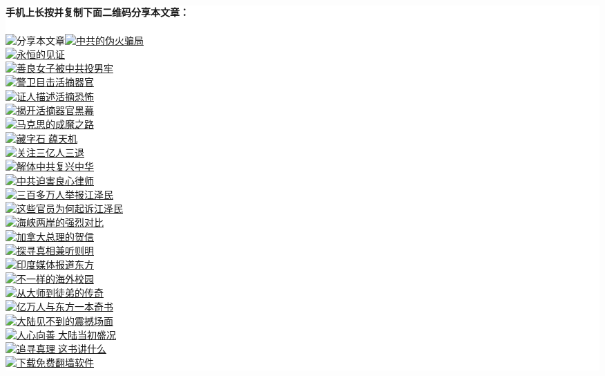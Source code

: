<strong>手机上长按并复制下面二维码分享本文章：</strong><br><br><img src="https://chart.apis.google.com/chart?cht=qr&chs=240x240&choe=UTF-8&chld=M|2&chl=https://github.com/19920513/djy/blob/master/gb/23/2/8/n13924937.md%231" title="分享本文章"></td><td VALIGN=TOP><a href="https://github.com/19920513/djy/blob/master/gb/16/1/21/n4622075.md?dfh#1" target="_blank"><img src="https://raw.githubusercontent.com/19920513/djy/master/gb/300/wei-f1.jpg" title="中共的伪火骗局"  alt="中共的伪火骗局"></a><br><a href="https://github.com/19920513/www/blob/master/README.md?dfh#9" target="_blank"><img src="https://raw.githubusercontent.com/19920513/djy/master/gb/300/yong-h.jpg" title="永恒的见证"  alt="永恒的见证"></a><br><a href="https://github.com/19920513/djy/blob/master/gb/13/9/29/n3974789.md?dfh#1" target="_blank"><img src="https://raw.githubusercontent.com/19920513/djy/master/gb/300/shang-lnz.jpg" title="善良女子被中共投男牢"  alt="善良女子被中共投男牢"></a><br><a href="https://github.com/19920513/djy/blob/master/gb/16/3/16/n4663449.md?dfh#1" target="_blank"><img src="https://raw.githubusercontent.com/19920513/djy/master/gb/300/huo-z3.jpg" title="警卫目击活摘器官"  alt="警卫目击活摘器官"></a><br><a href="https://github.com/19920513/djy/blob/master/gb/16/8/7/n8177641.md?dfh#1" target="_blank"><img src="https://raw.githubusercontent.com/19920513/djy/master/gb/300/huo-z4.jpg" title="证人描述活摘恐怖"  alt="证人描述活摘恐怖"></a><br><a href="https://github.com/19920513/djy/blob/master/gb/10/4/19/n2881569.md?dfh#1" target="_blank"><img src="https://raw.githubusercontent.com/19920513/djy/master/gb/300/huo-z1.jpg" title="揭开活摘器官黑幕"  alt="揭开活摘器官黑幕"></a><br><a href="https://github.com/19920513/djy/blob/master/gb/10/11/7/n3077476.md?dfh#1" target="_blank"><img src="https://raw.githubusercontent.com/19920513/djy/master/gb/300/ma-ks.jpg" title="马克思的成魔之路"  alt="马克思的成魔之路"></a><br><a href="https://github.com/19920513/djy/blob/master/gb/14/6/9/n4173977.md?dfh#1" target="_blank"><img src="https://raw.githubusercontent.com/19920513/djy/master/gb/300/chang-zs.jpg" title="藏字石 蕴天机"  alt="藏字石 蕴天机"></a><br><a href="https://github.com/19920513/djy/blob/master/gb/18/5/10/n10381511.md?dfh#1" target="_blank"><img src="https://raw.githubusercontent.com/19920513/djy/master/gb/300/st1.jpg" title="关注三亿人三退"  alt="关注三亿人三退"></a><br><a href="https://github.com/19920513/djy/blob/master/gb/18/3/21/n10237682.md?dfh#1" target="_blank"><img src="https://raw.githubusercontent.com/19920513/djy/master/gb/300/jie-t.jpg" title="解体中共复兴中华"  alt="解体中共复兴中华"></a><br><a href="https://github.com/19920513/djy/blob/master/gb/9/2/9/n2422991.md?dfh#1" target="_blank"><img src="https://raw.githubusercontent.com/19920513/djy/master/gb/300/gao-zs.jpg" title="中共迫害良心律师"  alt="中共迫害良心律师"></a><br><a href="https://github.com/19920513/djy/blob/master/gb/18/12/9/n10900044.md?dfh#1" target="_blank"><img src="https://raw.githubusercontent.com/19920513/djy/master/gb/300/sj1.jpg" title="三百多万人举报江泽民"  alt="三百多万人举报江泽民"></a><br><a href="https://github.com/19920513/djy/blob/master/gb/18/8/28/n10672014.md?dfh#1" target="_blank"><img src="https://raw.githubusercontent.com/19920513/djy/master/gb/300/sj2.jpg" title="这些官员为何起诉江泽民"  alt="这些官员为何起诉江泽民"></a><br><a href="https://github.com/19920513/djy/blob/master/gb/8/12/18/n2367165.md?dfh#1" target="_blank"><img src="https://raw.githubusercontent.com/19920513/djy/master/gb/300/liangan.jpg" title="海峡两岸的强烈对比"  alt="海峡两岸的强烈对比"></a><br><a href="https://github.com/19920513/djy/blob/master/gb/15/12/10/n4593139.md?dfh#1" target="_blank"><img src="https://raw.githubusercontent.com/19920513/djy/master/gb/300/jia-ndzl.jpg" title="加拿大总理的贺信"  alt="加拿大总理的贺信"></a><br><a href="https://github.com/19920513/djy/blob/master/gb/11/6/17/n3289382.md?dfh#1" target="_blank"><img src="https://raw.githubusercontent.com/19920513/djy/master/gb/300/xiao-wd.jpg" title="探寻真相兼听则明"  alt="探寻真相兼听则明"></a><br><a href="https://github.com/19920513/djy/blob/master/gb/18/10/27/n10812623.md?dfh#1" target="_blank"><img src="https://raw.githubusercontent.com/19920513/djy/master/gb/300/yindu.jpg" title="印度媒体报道东方"  alt="印度媒体报道东方"></a><br><a href="https://github.com/19920513/djy/blob/master/gb/18/6/9/n10469652.md?dfh#1" target="_blank"><img src="https://raw.githubusercontent.com/19920513/djy/master/gb/300/xie-j.jpg" title="不一样的海外校园"  alt="不一样的海外校园"></a><br><a href="https://github.com/19920513/djy/blob/master/gb/7/4/5/n1669415.md?dfh#1" target="_blank"><img src="https://raw.githubusercontent.com/19920513/djy/master/gb/300/li-up.jpg" title="从大师到徒弟的传奇"  alt="从大师到徒弟的传奇"></a><br><a href="https://github.com/19920513/djy/blob/master/gb/17/5/26/n9191512.md?dfh#1" target="_blank"><img src="https://raw.githubusercontent.com/19920513/djy/master/gb/300/zfl2.jpg" title="亿万人与东方一本奇书"  alt="亿万人与东方一本奇书"></a><br><a href="https://github.com/19920513/djy/blob/master/gb/13/11/27/n4020290.md?dfh#1" target="_blank"><img src="https://raw.githubusercontent.com/19920513/djy/master/gb/300/zhen-h.jpg" title="大陆见不到的震撼场面"  alt="大陆见不到的震撼场面"></a><br><a href="https://github.com/19920513/djy/blob/master/gb/15/7/17/n4482910.md?dfh#1" target="_blank"><img src="https://raw.githubusercontent.com/19920513/djy/master/gb/300/dalu-sk.jpg" title="人心向善 大陆当初盛况"  alt="人心向善 大陆当初盛况"></a><br><a href="https://github.com/19920513/djy/blob/master/gb/19/1/5/n10955468.md?dfh#1" target="_blank"><img src="https://raw.githubusercontent.com/19920513/djy/master/gb/300/zfl1.jpg" title="追寻真理 这书讲什么"  alt="追寻真理 这书讲什么"></a><br><a href="https://github.com/19920513/www/blob/master/README.md?dfh#1" target="_blank"><img src="https://raw.githubusercontent.com/19920513/djy/master/gb/300/fq1.jpg" title="下载免费翻墙软件"  alt="下载免费翻墙软件"></a><br></td></tr></table>
